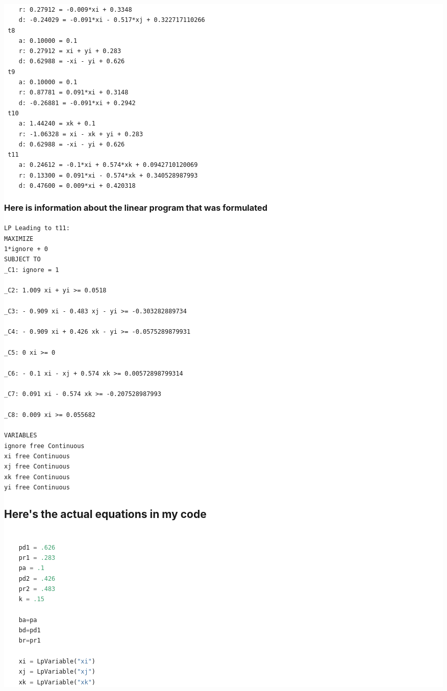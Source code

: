 		r: 0.27912 = -0.009*xi + 0.3348
		d: -0.24029 = -0.091*xi - 0.517*xj + 0.322717110266
	 t8
		a: 0.10000 = 0.1
		r: 0.27912 = xi + yi + 0.283
		d: 0.62988 = -xi - yi + 0.626
	 t9
		a: 0.10000 = 0.1
		r: 0.87781 = 0.091*xi + 0.3148
		d: -0.26881 = -0.091*xi + 0.2942
	 t10
		a: 1.44240 = xk + 0.1
		r: -1.06328 = xi - xk + yi + 0.283
		d: 0.62988 = -xi - yi + 0.626
	 t11
		a: 0.24612 = -0.1*xi + 0.574*xk + 0.0942710120069
		r: 0.13300 = 0.091*xi - 0.574*xk + 0.340528987993
		d: 0.47600 = 0.009*xi + 0.420318

### Here is information about the linear program that was formulated

	LP Leading to t11:
	MAXIMIZE
	1*ignore + 0
	SUBJECT TO
	_C1: ignore = 1
	
	_C2: 1.009 xi + yi >= 0.0518
	
	_C3: - 0.909 xi - 0.483 xj - yi >= -0.303282889734
	
	_C4: - 0.909 xi + 0.426 xk - yi >= -0.0575289879931
	
	_C5: 0 xi >= 0
	
	_C6: - 0.1 xi - xj + 0.574 xk >= 0.00572898799314
	
	_C7: 0.091 xi - 0.574 xk >= -0.207528987993
	
	_C8: 0.009 xi >= 0.055682
	
	VARIABLES
	ignore free Continuous
	xi free Continuous
	xj free Continuous
	xk free Continuous
	yi free Continuous
	

## Here's the actual equations in my code
```python

    pd1 = .626
    pr1 = .283
    pa = .1
    pd2 = .426
    pr2 = .483
    k = .15
    
    ba=pa
    bd=pd1
    br=pr1

    xi = LpVariable("xi")
    xj = LpVariable("xj")
    xk = LpVariable("xk")
```